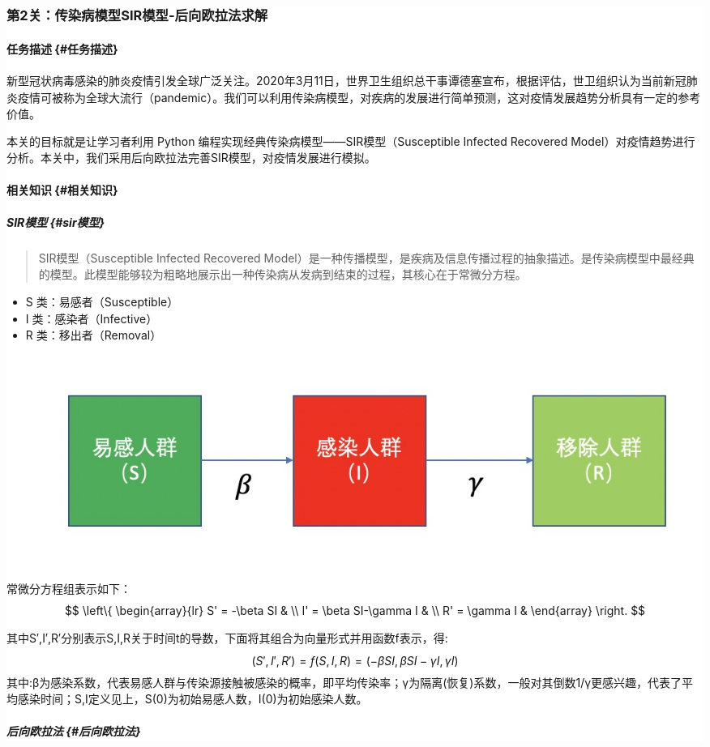 
### 第2关：传染病模型SIR模型-后向欧拉法求解

#### 任务描述 {#任务描述}

新型冠状病毒感染的肺炎疫情引发全球广泛关注。2020年3月11日，世界卫生组织总干事谭德塞宣布，根据评估，世卫组织认为当前新冠肺炎疫情可被称为全球大流行（pandemic）。我们可以利用传染病模型，对疾病的发展进行简单预测，这对疫情发展趋势分析具有一定的参考价值。

本关的目标就是让学习者利用 Python 编程实现经典传染病模型——SIR模型（Susceptible Infected Recovered Model）对疫情趋势进行分析。本关中，我们采用后向欧拉法完善SIR模型，对疫情发展进行模拟。

#### 相关知识 {#相关知识}

##### SIR模型 {#sir模型}

> SIR模型（Susceptible Infected Recovered Model）是一种传播模型，是疾病及信息传播过程的抽象描述。是传染病模型中最经典的模型。此模型能够较为粗略地展示出一种传染病从发病到结束的过程，其核心在于常微分方程。

* S 类：易感者（Susceptible）
* I 类：感染者（Infective）
* R 类：移出者（Removal） 
  ![](/pic/SIRmodel.png)

常微分方程组表示如下：
$$
\left\{  
     \begin{array}{lr}  
     S' = -\beta SI &  \\  
     I' = \beta SI-\gamma I & \\  
     R' = \gamma I &    
     \end{array}  
\right.  
$$

其中S′,I′,R′分别表示S,I,R关于时间t的导数，下面将其组合为向量形式并用函数f表示，得:$$(S',I',R')=f(S,I,R)=(−\beta SI,\beta SI−\gamma I,\gamma I)$$ 其中:β为感染系数，代表易感人群与传染源接触被感染的概率，即平均传染率；γ为隔离\(恢复\)系数，一般对其倒数1/γ更感兴趣，代表了平均感染时间；S,I定义见上，S\(0\)为初始易感人数，I\(0\)为初始感染人数。

##### 后向欧拉法 {#后向欧拉法}
